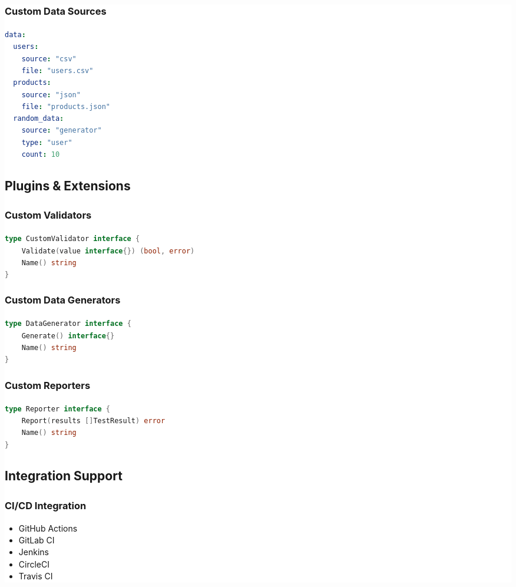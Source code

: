 ### Custom Data Sources
```yaml
data:
  users:
    source: "csv"
    file: "users.csv"
  products:
    source: "json"
    file: "products.json"
  random_data:
    source: "generator"
    type: "user"
    count: 10
```

## Plugins & Extensions

### Custom Validators
```go
type CustomValidator interface {
    Validate(value interface{}) (bool, error)
    Name() string
}
```

### Custom Data Generators
```go
type DataGenerator interface {
    Generate() interface{}
    Name() string
}
```

### Custom Reporters
```go
type Reporter interface {
    Report(results []TestResult) error
    Name() string
}
```

## Integration Support

### CI/CD Integration
- GitHub Actions
- GitLab CI
- Jenkins
- CircleCI
- Travis CI
